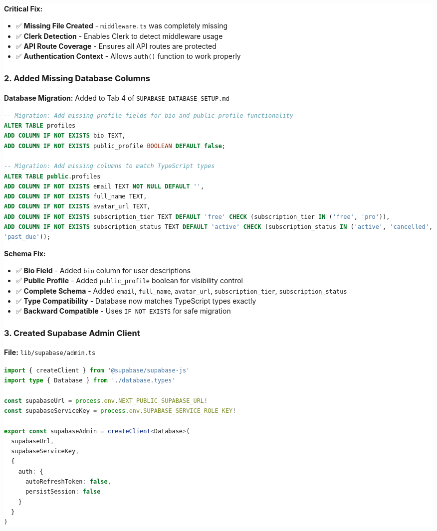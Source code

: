 **Critical Fix:**
- ✅ **Missing File Created** - `middleware.ts` was completely missing
- ✅ **Clerk Detection** - Enables Clerk to detect middleware usage
- ✅ **API Route Coverage** - Ensures all API routes are protected
- ✅ **Authentication Context** - Allows `auth()` function to work properly

### 2. Added Missing Database Columns
**Database Migration:** Added to Tab 4 of `SUPABASE_DATABASE_SETUP.md`

```sql
-- Migration: Add missing profile fields for bio and public profile functionality
ALTER TABLE profiles 
ADD COLUMN IF NOT EXISTS bio TEXT,
ADD COLUMN IF NOT EXISTS public_profile BOOLEAN DEFAULT false;

-- Migration: Add missing columns to match TypeScript types
ALTER TABLE public.profiles 
ADD COLUMN IF NOT EXISTS email TEXT NOT NULL DEFAULT '',
ADD COLUMN IF NOT EXISTS full_name TEXT,
ADD COLUMN IF NOT EXISTS avatar_url TEXT,
ADD COLUMN IF NOT EXISTS subscription_tier TEXT DEFAULT 'free' CHECK (subscription_tier IN ('free', 'pro')),
ADD COLUMN IF NOT EXISTS subscription_status TEXT DEFAULT 'active' CHECK (subscription_status IN ('active', 'cancelled', 'past_due'));
```

**Schema Fix:**
- ✅ **Bio Field** - Added `bio` column for user descriptions
- ✅ **Public Profile** - Added `public_profile` boolean for visibility control
- ✅ **Complete Schema** - Added `email`, `full_name`, `avatar_url`, `subscription_tier`, `subscription_status`
- ✅ **Type Compatibility** - Database now matches TypeScript types exactly
- ✅ **Backward Compatible** - Uses `IF NOT EXISTS` for safe migration

### 3. Created Supabase Admin Client
**File:** `lib/supabase/admin.ts`

```typescript
import { createClient } from '@supabase/supabase-js'
import type { Database } from './database.types'

const supabaseUrl = process.env.NEXT_PUBLIC_SUPABASE_URL!
const supabaseServiceKey = process.env.SUPABASE_SERVICE_ROLE_KEY!

export const supabaseAdmin = createClient<Database>(
  supabaseUrl,
  supabaseServiceKey,
  {
    auth: {
      autoRefreshToken: false,
      persistSession: false
    }
  }
)
```
